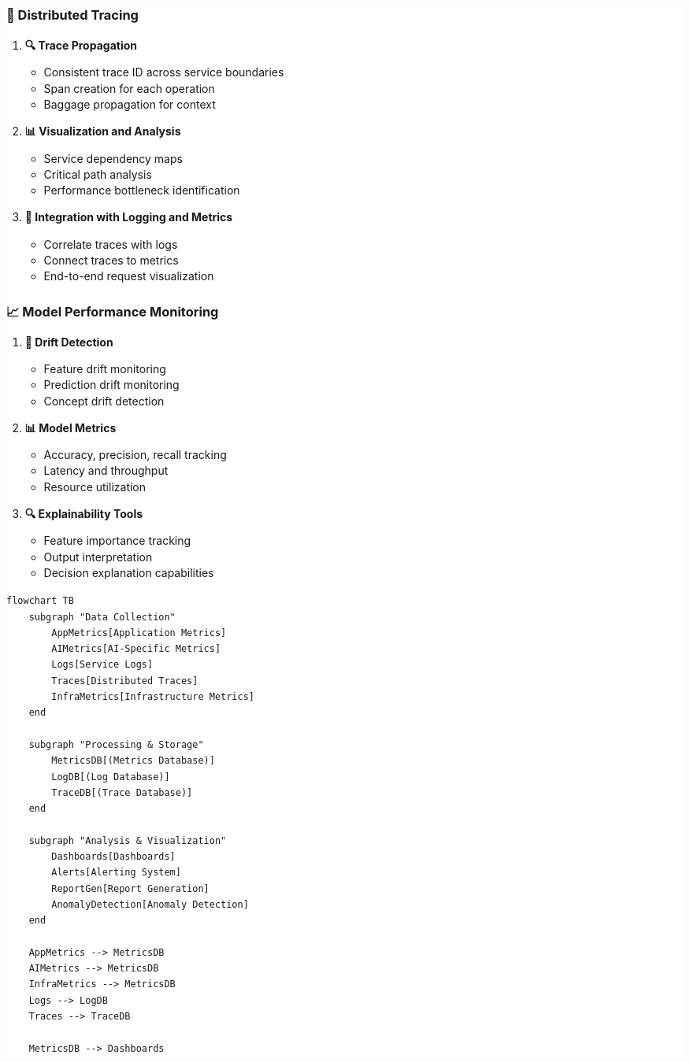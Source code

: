 ### **🔄 Distributed Tracing**

1. **🔍 Trace Propagation**

   - Consistent trace ID across service boundaries
   - Span creation for each operation
   - Baggage propagation for context

2. **📊 Visualization and Analysis**

   - Service dependency maps
   - Critical path analysis
   - Performance bottleneck identification

3. **🧩 Integration with Logging and Metrics**
   - Correlate traces with logs
   - Connect traces to metrics
   - End-to-end request visualization

### **📈 Model Performance Monitoring**

1. **🔄 Drift Detection**

   - Feature drift monitoring
   - Prediction drift monitoring
   - Concept drift detection

2. **📊 Model Metrics**

   - Accuracy, precision, recall tracking
   - Latency and throughput
   - Resource utilization

3. **🔍 Explainability Tools**
   - Feature importance tracking
   - Output interpretation
   - Decision explanation capabilities

```mermaid
flowchart TB
    subgraph "Data Collection"
        AppMetrics[Application Metrics]
        AIMetrics[AI-Specific Metrics]
        Logs[Service Logs]
        Traces[Distributed Traces]
        InfraMetrics[Infrastructure Metrics]
    end

    subgraph "Processing & Storage"
        MetricsDB[(Metrics Database)]
        LogDB[(Log Database)]
        TraceDB[(Trace Database)]
    end

    subgraph "Analysis & Visualization"
        Dashboards[Dashboards]
        Alerts[Alerting System]
        ReportGen[Report Generation]
        AnomalyDetection[Anomaly Detection]
    end

    AppMetrics --> MetricsDB
    AIMetrics --> MetricsDB
    InfraMetrics --> MetricsDB
    Logs --> LogDB
    Traces --> TraceDB

    MetricsDB --> Dashboards
```